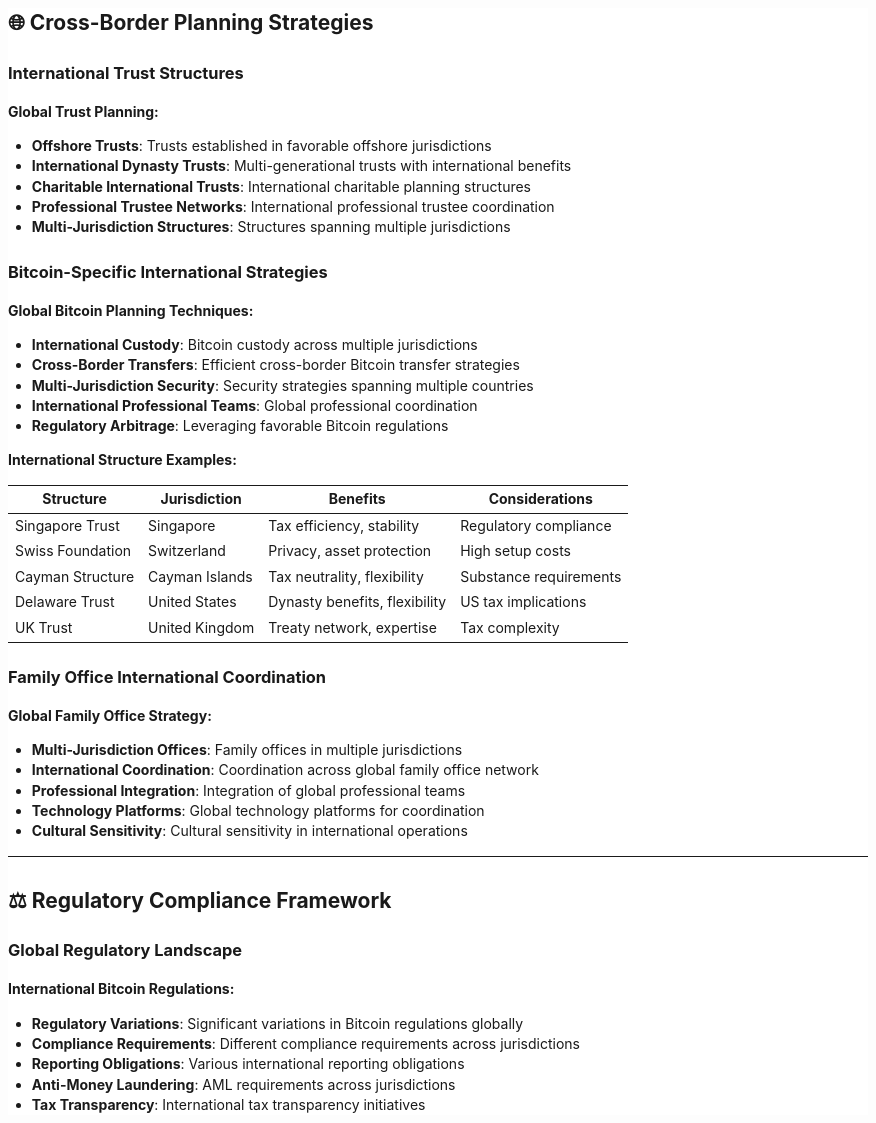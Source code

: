 
## 🌐 Cross-Border Planning Strategies

### International Trust Structures

**Global Trust Planning:**
- **Offshore Trusts**: Trusts established in favorable offshore jurisdictions
- **International Dynasty Trusts**: Multi-generational trusts with international benefits
- **Charitable International Trusts**: International charitable planning structures
- **Professional Trustee Networks**: International professional trustee coordination
- **Multi-Jurisdiction Structures**: Structures spanning multiple jurisdictions

### Bitcoin-Specific International Strategies

**Global Bitcoin Planning Techniques:**
- **International Custody**: Bitcoin custody across multiple jurisdictions
- **Cross-Border Transfers**: Efficient cross-border Bitcoin transfer strategies
- **Multi-Jurisdiction Security**: Security strategies spanning multiple countries
- **International Professional Teams**: Global professional coordination
- **Regulatory Arbitrage**: Leveraging favorable Bitcoin regulations

**International Structure Examples:**

| **Structure** | **Jurisdiction** | **Benefits** | **Considerations** |
|--------------|-----------------|-------------|-------------------|
| Singapore Trust | Singapore | Tax efficiency, stability | Regulatory compliance |
| Swiss Foundation | Switzerland | Privacy, asset protection | High setup costs |
| Cayman Structure | Cayman Islands | Tax neutrality, flexibility | Substance requirements |
| Delaware Trust | United States | Dynasty benefits, flexibility | US tax implications |
| UK Trust | United Kingdom | Treaty network, expertise | Tax complexity |

### Family Office International Coordination

**Global Family Office Strategy:**
- **Multi-Jurisdiction Offices**: Family offices in multiple jurisdictions
- **International Coordination**: Coordination across global family office network
- **Professional Integration**: Integration of global professional teams
- **Technology Platforms**: Global technology platforms for coordination
- **Cultural Sensitivity**: Cultural sensitivity in international operations

---

## ⚖️ Regulatory Compliance Framework

### Global Regulatory Landscape

**International Bitcoin Regulations:**
- **Regulatory Variations**: Significant variations in Bitcoin regulations globally
- **Compliance Requirements**: Different compliance requirements across jurisdictions
- **Reporting Obligations**: Various international reporting obligations
- **Anti-Money Laundering**: AML requirements across jurisdictions
- **Tax Transparency**: International tax transparency initiatives
